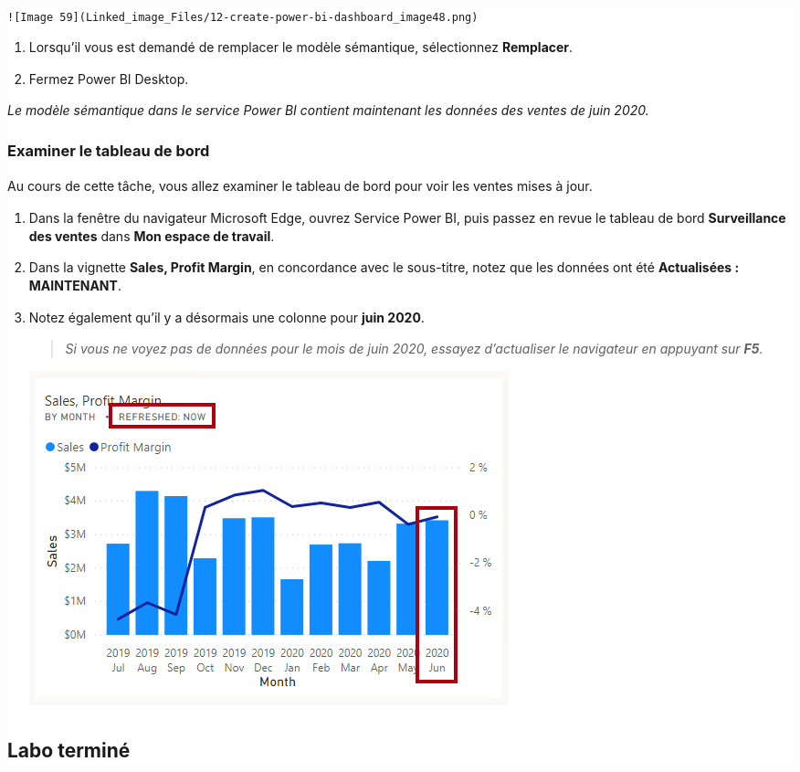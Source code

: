     ![Image 59](Linked_image_Files/12-create-power-bi-dashboard_image48.png)

1. Lorsqu’il vous est demandé de remplacer le modèle sémantique, sélectionnez **Remplacer**.

1. Fermez Power BI Desktop.

*Le modèle sémantique dans le service Power BI contient maintenant les données des ventes de juin 2020.*

### **Examiner le tableau de bord**

Au cours de cette tâche, vous allez examiner le tableau de bord pour voir les ventes mises à jour.

1. Dans la fenêtre du navigateur Microsoft Edge, ouvrez Service Power BI, puis passez en revue le tableau de bord **Surveillance des ventes** dans **Mon espace de travail**.

2. Dans la vignette **Sales, Profit Margin**, en concordance avec le sous-titre, notez que les données ont été **Actualisées : MAINTENANT**.

3. Notez également qu’il y a désormais une colonne pour **juin 2020**.

    > *Si vous ne voyez pas de données pour le mois de juin 2020, essayez d’actualiser le navigateur en appuyant sur **F5**.*

    ![Image 33](Linked_image_Files/12-create-power-bi-dashboard_image50.png)

## Labo terminé
